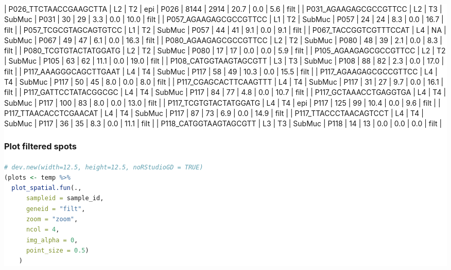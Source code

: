 | P026_TTCTAACCGAAGCTTA | L2     | T2           | epi      | P026       |       8144 |         2914 |         20.7 |        0.0 |          5.6 | filt |
| P031_AGAAGAGCGCCGTTCC | L2     | T3           | SubMuc   | P031       |         30 |           29 |          3.3 |        0.0 |         10.0 | filt |
| P057_AGAAGAGCGCCGTTCC | L1     | T2           | SubMuc   | P057       |         24 |           24 |          8.3 |        0.0 |         16.7 | filt |
| P057_TCGCGTAGCAGTGTCC | L1     | T2           | SubMuc   | P057       |         44 |           41 |          9.1 |        0.0 |          9.1 | filt |
| P067_TACCGGTCGTTTCCAT | L4     | NA           | SubMuc   | P067       |         49 |           47 |          6.1 |        0.0 |         16.3 | filt |
| P080_AGAAGAGCGCCGTTCC | L2     | T2           | SubMuc   | P080       |         48 |           39 |          2.1 |        0.0 |          8.3 | filt |
| P080_TCGTGTACTATGGATG | L2     | T2           | SubMuc   | P080       |         17 |           17 |          0.0 |        0.0 |          5.9 | filt |
| P105_AGAAGAGCGCCGTTCC | L2     | T2           | SubMuc   | P105       |         63 |           62 |         11.1 |        0.0 |         19.0 | filt |
| P108_CATGGTAAGTAGCGTT | L3     | T3           | SubMuc   | P108       |         88 |           82 |          2.3 |        0.0 |         17.0 | filt |
| P117_AAAGGGCAGCTTGAAT | L4     | T4           | SubMuc   | P117       |         58 |           49 |         10.3 |        0.0 |         15.5 | filt |
| P117_AGAAGAGCGCCGTTCC | L4     | T4           | SubMuc   | P117       |         50 |           45 |          8.0 |        0.0 |          8.0 | filt |
| P117_CGAGCACTTCAAGTTT | L4     | T4           | SubMuc   | P117       |         31 |           27 |          9.7 |        0.0 |         16.1 | filt |
| P117_GATTCCTATACGGCGC | L4     | T4           | SubMuc   | P117       |         84 |           77 |          4.8 |        0.0 |         10.7 | filt |
| P117_GCTAAACCTGAGGTGA | L4     | T4           | SubMuc   | P117       |        100 |           83 |          8.0 |        0.0 |         13.0 | filt |
| P117_TCGTGTACTATGGATG | L4     | T4           | epi      | P117       |        125 |           99 |         10.4 |        0.0 |          9.6 | filt |
| P117_TTAACACCTCGAACAT | L4     | T4           | SubMuc   | P117       |         87 |           73 |          6.9 |        0.0 |         14.9 | filt |
| P117_TTACCCTAACAGTCCT | L4     | T4           | SubMuc   | P117       |         36 |           35 |          8.3 |        0.0 |         11.1 | filt |
| P118_CATGGTAAGTAGCGTT | L3     | T3           | SubMuc   | P118       |         14 |           13 |          0.0 |        0.0 |          0.0 | filt |

### Plot filtered spots

``` r
# dev.new(width=12.5, height=12.5, noRStudioGD = TRUE)
(plots <- temp %>%
  plot_spatial.fun(., 
      sampleid = sample_id,
      geneid = "filt",
      zoom = "zoom",
      ncol = 4,
      img_alpha = 0,
      point_size = 0.5)
    )
```
